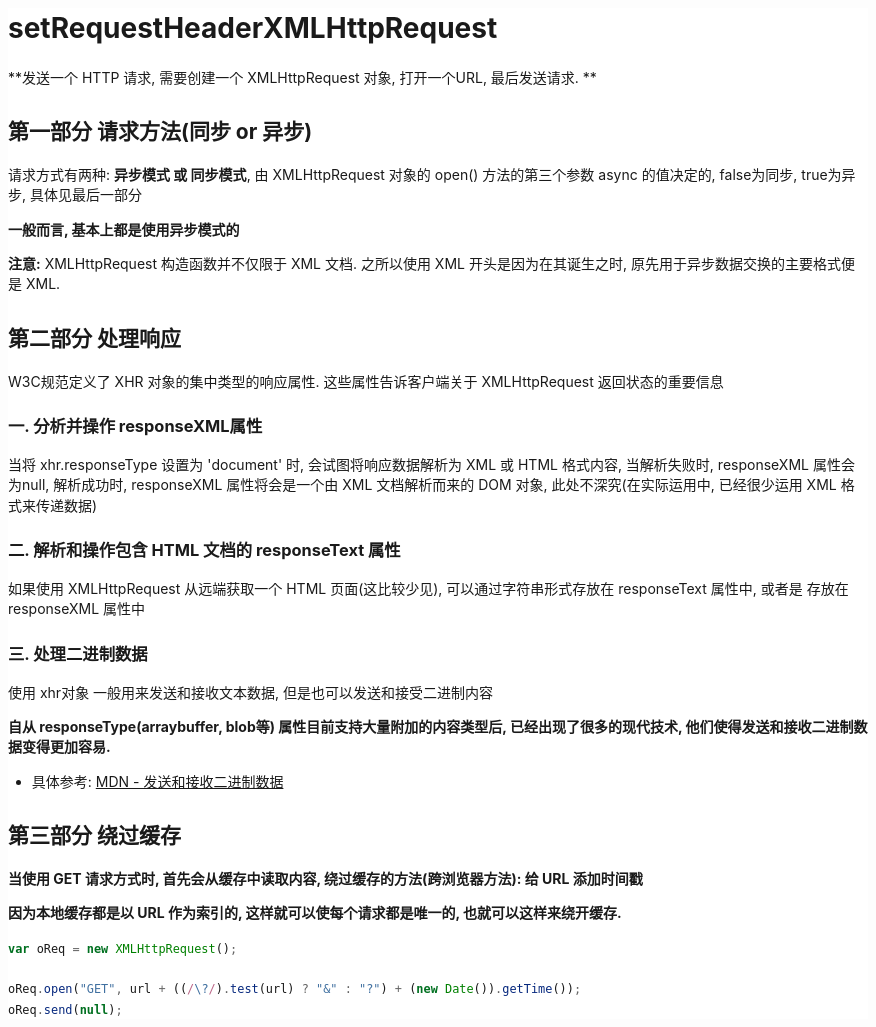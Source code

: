 # setRequestHeaderXMLHttpRequest

**发送一个 HTTP 请求, 需要创建一个 XMLHttpRequest 对象, 打开一个URL, 最后发送请求. **



## 第一部分 请求方法(同步 or 异步)

请求方式有两种: **异步模式 或 同步模式**, 由 XMLHttpRequest 对象的 open() 方法的第三个参数 async 的值决定的, false为同步, true为异步, 具体见最后一部分

**一般而言, 基本上都是使用异步模式的**

**注意:** XMLHttpRequest 构造函数并不仅限于 XML 文档. 之所以使用 XML 开头是因为在其诞生之时, 原先用于异步数据交换的主要格式便是 XML.



## 第二部分 处理响应

W3C规范定义了 XHR 对象的集中类型的响应属性. 这些属性告诉客户端关于 XMLHttpRequest 返回状态的重要信息

### 一. 分析并操作 responseXML属性

当将 xhr.responseType 设置为 'document'  时, 会试图将响应数据解析为 XML 或 HTML 格式内容,  当解析失败时, responseXML 属性会为null, 解析成功时, responseXML 属性将会是一个由 XML 文档解析而来的 DOM 对象, 此处不深究(在实际运用中, 已经很少运用 XML 格式来传递数据) 



### 二. 解析和操作包含 HTML 文档的 responseText 属性

如果使用 XMLHttpRequest  从远端获取一个 HTML 页面(这比较少见), 可以通过字符串形式存放在 responseText 属性中, 或者是 存放在 responseXML 属性中



### 三. 处理二进制数据

使用 xhr对象 一般用来发送和接收文本数据, 但是也可以发送和接受二进制内容

**自从 responseType(arraybuffer, blob等) 属性目前支持大量附加的内容类型后, 已经出现了很多的现代技术, 他们使得发送和接收二进制数据变得更加容易.**

* 具体参考: [MDN - 发送和接收二进制数据](https://developer.mozilla.org/zh-CN/docs/Web/API/XMLHttpRequest/Sending_and_Receiving_Binary_Data)



## 第三部分 绕过缓存

**当使用 GET 请求方式时, 首先会从缓存中读取内容, 绕过缓存的方法(跨浏览器方法):       给 URL 添加时间戳**

**因为本地缓存都是以 URL 作为索引的, 这样就可以使每个请求都是唯一的, 也就可以这样来绕开缓存.**

```javascript
var oReq = new XMLHttpRequest();

oReq.open("GET", url + ((/\?/).test(url) ? "&" : "?") + (new Date()).getTime());
oReq.send(null);
```
